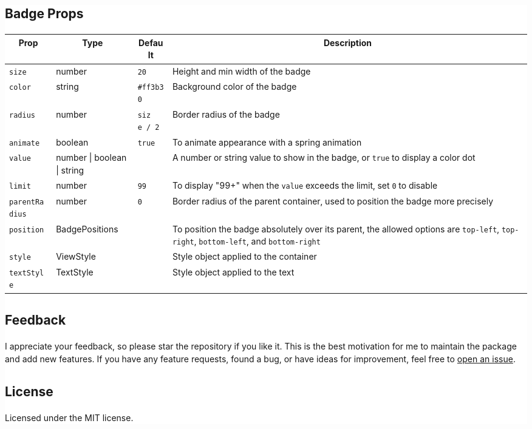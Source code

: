 ## Badge Props

Prop | Type | Default | Description
---|---|---|---
`size` | number | `20` | Height and min width of the badge
`color` | string | `#ff3b30` | Background color of the badge
`radius` | number | `size / 2` | Border radius of the badge
`animate` | boolean | `true` | To animate appearance with a spring animation
`value` | number \| boolean \| string | | A number or string value to show in the badge, or `true` to display a color dot
`limit` | number | `99` | To display "99+" when the `value` exceeds the limit, set `0` to disable
`parentRadius` | number | `0` | Border radius of the parent container, used to position the badge more precisely
`position` | BadgePositions | | To position the badge absolutely over its parent, the allowed options are `top-left`, `top-right`, `bottom-left`, and `bottom-right`
`style` | ViewStyle | | Style object applied to the container
`textStyle` | TextStyle | | Style object applied to the text

## Feedback

I appreciate your feedback, so please star the repository if you like it. This is the best motivation for me to maintain the package and add new features. If you have any feature requests, found a bug, or have ideas for improvement, feel free to [open an issue](https://github.com/kolking/react-native-userpic/issues).

## License

Licensed under the MIT license.
